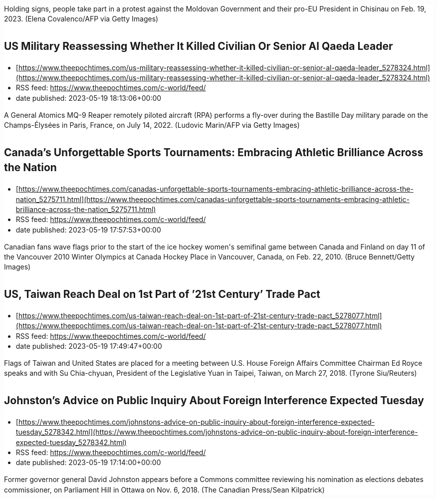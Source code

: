 Holding signs, people take part in a protest against the Moldovan Government and their pro-EU President in Chisinau on Feb. 19, 2023. (Elena Covalenco/AFP via Getty Images)

## US Military Reassessing Whether It Killed Civilian Or Senior Al Qaeda Leader
 - [https://www.theepochtimes.com/us-military-reassessing-whether-it-killed-civilian-or-senior-al-qaeda-leader_5278324.html](https://www.theepochtimes.com/us-military-reassessing-whether-it-killed-civilian-or-senior-al-qaeda-leader_5278324.html)
 - RSS feed: https://www.theepochtimes.com/c-world/feed/
 - date published: 2023-05-19 18:13:06+00:00

A General Atomics MQ-9 Reaper remotely piloted aircraft (RPA) performs a fly-over during the Bastille Day military parade on the Champs-Élysées in Paris, France, on July 14, 2022. (Ludovic Marin/AFP via Getty Images)

## Canada’s Unforgettable Sports Tournaments: Embracing Athletic Brilliance Across the Nation
 - [https://www.theepochtimes.com/canadas-unforgettable-sports-tournaments-embracing-athletic-brilliance-across-the-nation_5275711.html](https://www.theepochtimes.com/canadas-unforgettable-sports-tournaments-embracing-athletic-brilliance-across-the-nation_5275711.html)
 - RSS feed: https://www.theepochtimes.com/c-world/feed/
 - date published: 2023-05-19 17:57:53+00:00

Canadian fans wave flags prior to the start of the ice hockey women's semifinal game between Canada and Finland on day 11 of the Vancouver 2010 Winter Olympics at Canada Hockey Place in Vancouver, Canada, on Feb. 22, 2010. (Bruce Bennett/Getty Images)

## US, Taiwan Reach Deal on 1st Part of ’21st Century’ Trade Pact
 - [https://www.theepochtimes.com/us-taiwan-reach-deal-on-1st-part-of-21st-century-trade-pact_5278077.html](https://www.theepochtimes.com/us-taiwan-reach-deal-on-1st-part-of-21st-century-trade-pact_5278077.html)
 - RSS feed: https://www.theepochtimes.com/c-world/feed/
 - date published: 2023-05-19 17:49:47+00:00

Flags of Taiwan and United States are placed for a meeting between U.S. House Foreign Affairs Committee Chairman Ed Royce speaks and with Su Chia-chyuan, President of the Legislative Yuan in Taipei, Taiwan, on March 27, 2018. (Tyrone Siu/Reuters)

## Johnston’s Advice on Public Inquiry About Foreign Interference Expected Tuesday
 - [https://www.theepochtimes.com/johnstons-advice-on-public-inquiry-about-foreign-interference-expected-tuesday_5278342.html](https://www.theepochtimes.com/johnstons-advice-on-public-inquiry-about-foreign-interference-expected-tuesday_5278342.html)
 - RSS feed: https://www.theepochtimes.com/c-world/feed/
 - date published: 2023-05-19 17:14:00+00:00

Former governor general David Johnston appears before a Commons committee reviewing his nomination as elections debates commissioner, on Parliament Hill in Ottawa on Nov. 6, 2018. (The Canadian Press/Sean Kilpatrick)
